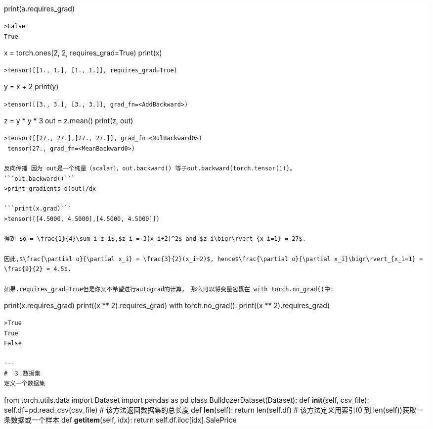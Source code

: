 print(a.requires_grad)
```
>False
True

```
x = torch.ones(2, 2, requires_grad=True)
print(x)
```
>tensor([[1., 1.], [1., 1.]], requires_grad=True)

```
y = x + 2
print(y)
```
>tensor([[3., 3.], [3., 3.]], grad_fn=<AddBackward>)

```
z = y * y * 3
out = z.mean()
print(z, out)
```
>tensor([[27., 27.],[27., 27.]], grad_fn=<MulBackward0>)
 tensor(27., grad_fn=<MeanBackward0>)

反向传播 因为 out是一个纯量（scalar），out.backward() 等于out.backward(torch.tensor(1))。
```out.backward()```
>print gradients d(out)/dx

```print(x.grad)```
>tensor([[4.5000, 4.5000],[4.5000, 4.5000]])

得到 $o = \frac{1}{4}\sum_i z_i$,$z_i = 3(x_i+2)^2$ and $z_i\bigr\rvert_{x_i=1} = 27$.

因此,$\frac{\partial o}{\partial x_i} = \frac{3}{2}(x_i+2)$, hence$\frac{\partial o}{\partial x_i}\bigr\rvert_{x_i=1} = \frac{9}{2} = 4.5$.

如果.requires_grad=True但是你又不希望进行autograd的计算， 那么可以将变量包裹在 with torch.no_grad()中:
```
print(x.requires_grad)
print((x ** 2).requires_grad)
with torch.no_grad():
	print((x ** 2).requires_grad)
```
>True
True
False

---
#　３.数据集
定义一个数据集
```
from torch.utils.data import Dataset
import pandas as pd
class BulldozerDataset(Dataset):
    def __init__(self, csv_file):
        self.df=pd.read_csv(csv_file)
    # 该方法返回数据集的总长度
    def __len__(self):
        return len(self.df)
    # 该方法定义用索引(0 到 len(self))获取一条数据或一个样本
    def __getitem__(self, idx):
        return self.df.iloc[idx].SalePrice